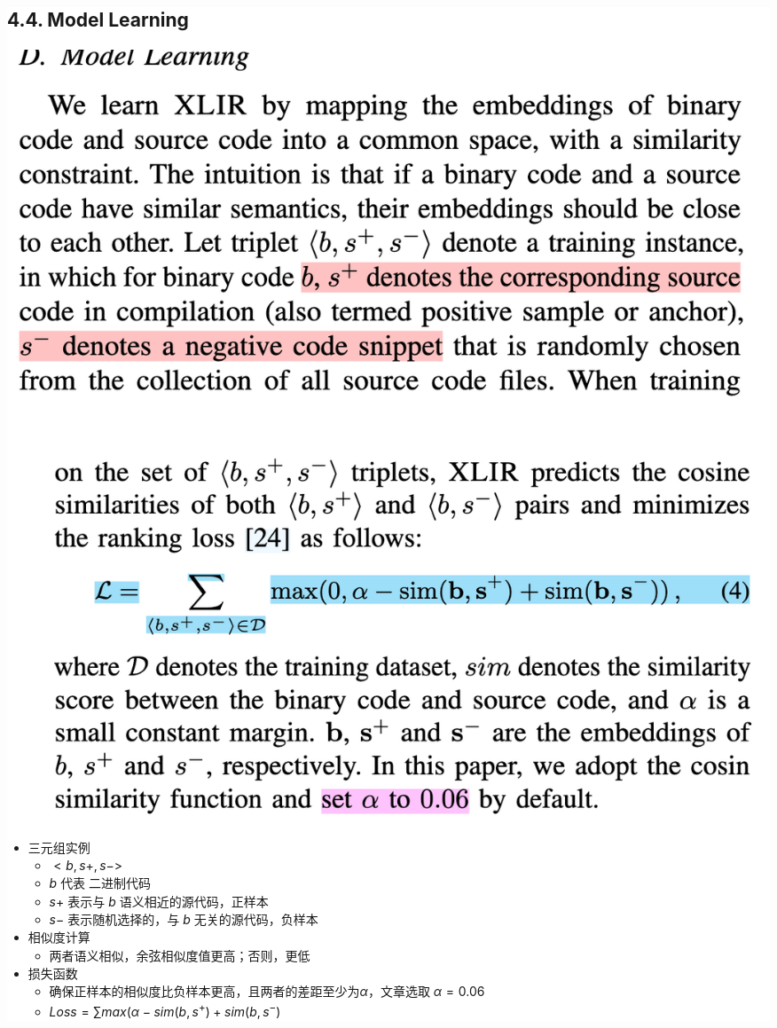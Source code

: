
## 4.4. Model Learning
![alt text](<images/Cross-Language Binary-Source Code Matching with  Intermediate Representations-15.png>)
![alt text](<images/Cross-Language Binary-Source Code Matching with  Intermediate Representations-16.png>)
- 三元组实例
  - $<b, s+, s->$
  - $b$ 代表 二进制代码
  - $s+$ 表示与 $b$ 语义相近的源代码，正样本
  - $s-$ 表示随机选择的，与 $b$ 无关的源代码，负样本
- 相似度计算
  - 两者语义相似，余弦相似度值更高；否则，更低
- 损失函数
  - 确保正样本的相似度比负样本更高，且两者的差距至少为$\alpha$，文章选取 $\alpha=0.06$
  - $Loss=\sum max(\alpha-sim(b,s^+)+sim(b,s^-)$
